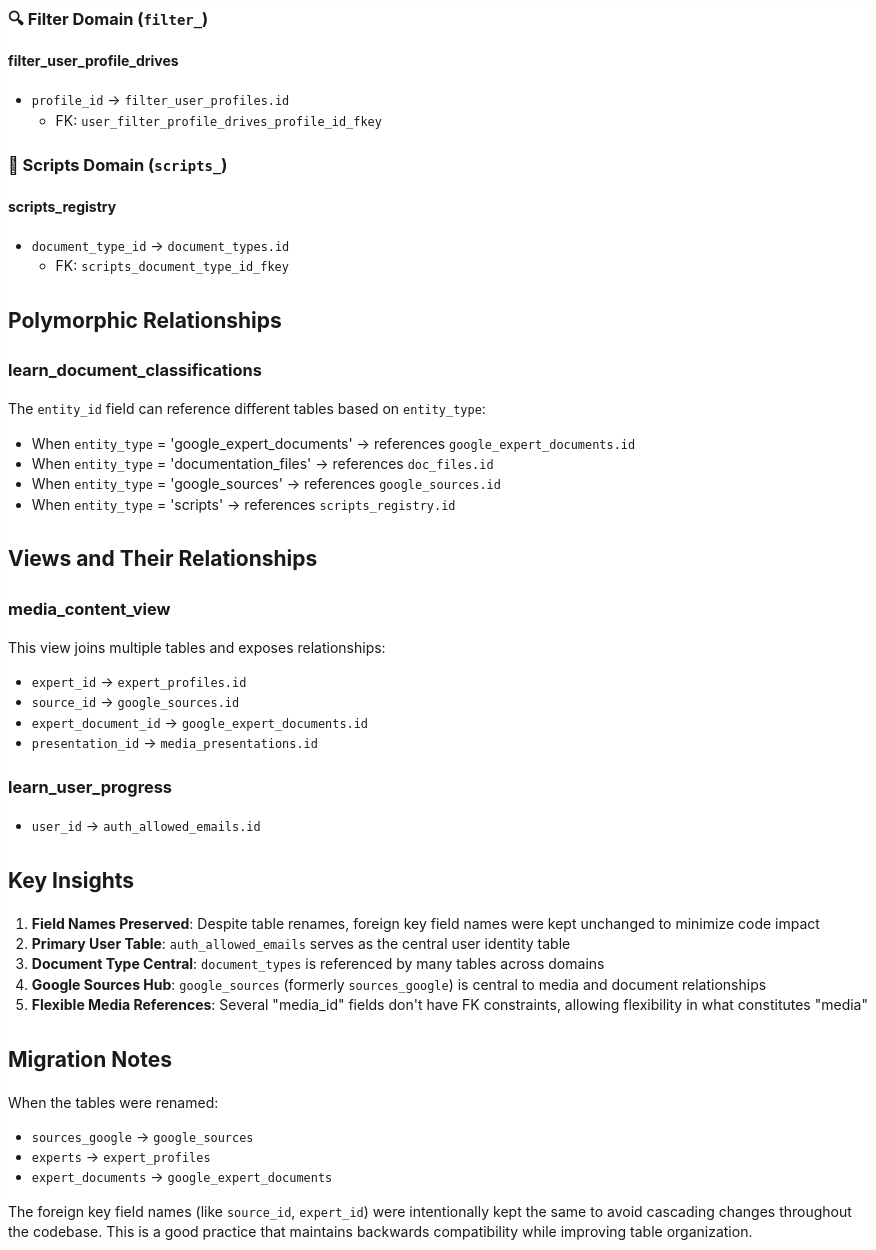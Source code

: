 ### 🔍 Filter Domain (`filter_`)

#### filter_user_profile_drives
- `profile_id` → `filter_user_profiles.id`
  - FK: `user_filter_profile_drives_profile_id_fkey`

### 📜 Scripts Domain (`scripts_`)

#### scripts_registry
- `document_type_id` → `document_types.id`
  - FK: `scripts_document_type_id_fkey`

## Polymorphic Relationships

### learn_document_classifications
The `entity_id` field can reference different tables based on `entity_type`:
- When `entity_type` = 'google_expert_documents' → references `google_expert_documents.id`
- When `entity_type` = 'documentation_files' → references `doc_files.id`
- When `entity_type` = 'google_sources' → references `google_sources.id`
- When `entity_type` = 'scripts' → references `scripts_registry.id`

## Views and Their Relationships

### media_content_view
This view joins multiple tables and exposes relationships:
- `expert_id` → `expert_profiles.id`
- `source_id` → `google_sources.id`
- `expert_document_id` → `google_expert_documents.id`
- `presentation_id` → `media_presentations.id`

### learn_user_progress
- `user_id` → `auth_allowed_emails.id`

## Key Insights

1. **Field Names Preserved**: Despite table renames, foreign key field names were kept unchanged to minimize code impact
2. **Primary User Table**: `auth_allowed_emails` serves as the central user identity table
3. **Document Type Central**: `document_types` is referenced by many tables across domains
4. **Google Sources Hub**: `google_sources` (formerly `sources_google`) is central to media and document relationships
5. **Flexible Media References**: Several "media_id" fields don't have FK constraints, allowing flexibility in what constitutes "media"

## Migration Notes

When the tables were renamed:
- `sources_google` → `google_sources`
- `experts` → `expert_profiles`
- `expert_documents` → `google_expert_documents`

The foreign key field names (like `source_id`, `expert_id`) were intentionally kept the same to avoid cascading changes throughout the codebase. This is a good practice that maintains backwards compatibility while improving table organization.